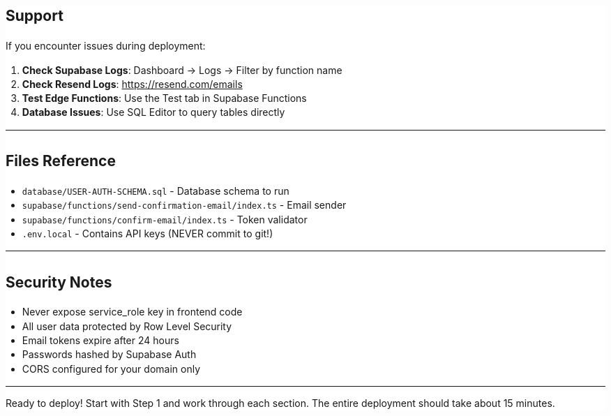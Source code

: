 
## Support

If you encounter issues during deployment:

1. **Check Supabase Logs**: Dashboard → Logs → Filter by function name
2. **Check Resend Logs**: https://resend.com/emails
3. **Test Edge Functions**: Use the Test tab in Supabase Functions
4. **Database Issues**: Use SQL Editor to query tables directly

---

## Files Reference

- `database/USER-AUTH-SCHEMA.sql` - Database schema to run
- `supabase/functions/send-confirmation-email/index.ts` - Email sender
- `supabase/functions/confirm-email/index.ts` - Token validator
- `.env.local` - Contains API keys (NEVER commit to git!)

---

## Security Notes

- Never expose service_role key in frontend code
- All user data protected by Row Level Security
- Email tokens expire after 24 hours
- Passwords hashed by Supabase Auth
- CORS configured for your domain only

---

Ready to deploy! Start with Step 1 and work through each section. The entire deployment should take about 15 minutes.
